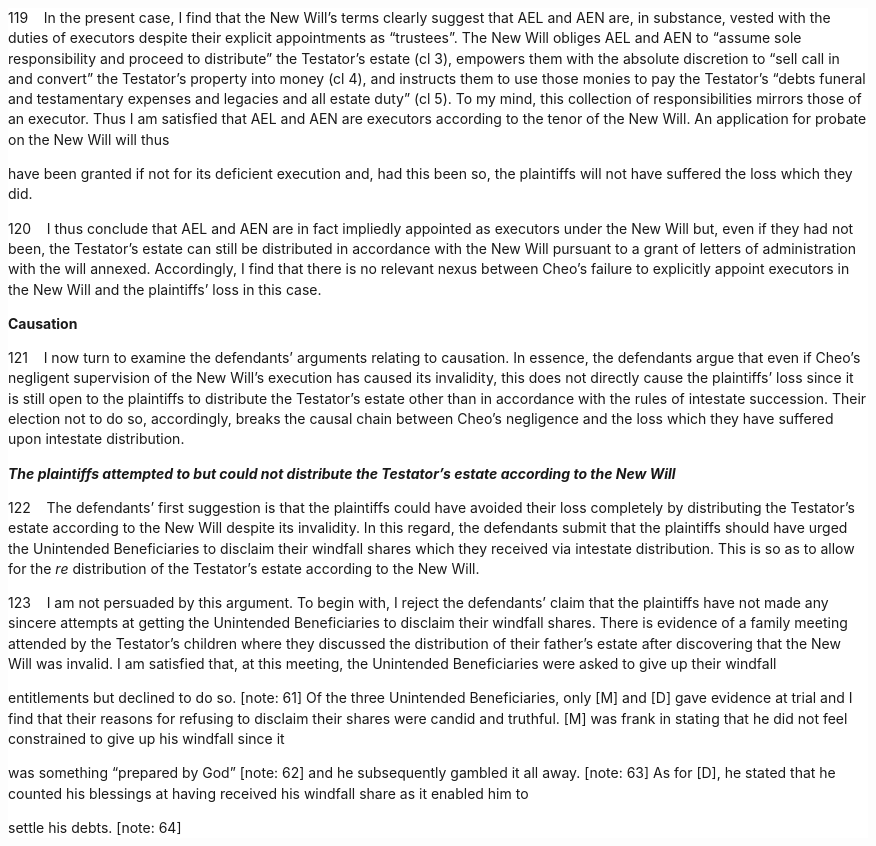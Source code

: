 119    In the present case, I find that the New Will’s terms clearly suggest that AEL and AEN are, in substance, vested with the duties of executors despite their explicit appointments as “trustees”. The New Will obliges AEL and AEN to “assume sole responsibility and proceed to distribute” the Testator’s estate (cl 3), empowers them with the absolute discretion to “sell call in and convert” the Testator’s property into money (cl 4), and instructs them to use those monies to pay the Testator’s “debts funeral and testamentary expenses and legacies and all estate duty” (cl 5). To my mind, this collection of responsibilities mirrors those of an executor. Thus I am satisfied that AEL and AEN are executors according to the tenor of the New Will. An application for probate on the New Will will thus 


have been granted if not for its deficient execution and, had this been so, the plaintiffs will not have suffered the loss which they did. 

120    I thus conclude that AEL and AEN are in fact impliedly appointed as executors under the New Will but, even if they had not been, the Testator’s estate can still be distributed in accordance with the New Will pursuant to a grant of letters of administration with the will annexed. Accordingly, I find that there is no relevant nexus between Cheo’s failure to explicitly appoint executors in the New Will and the plaintiffs’ loss in this case. 

**Causation** 

121    I now turn to examine the defendants’ arguments relating to causation. In essence, the defendants argue that even if Cheo’s negligent supervision of the New Will’s execution has caused its invalidity, this does not directly cause the plaintiffs’ loss since it is still open to the plaintiffs to distribute the Testator’s estate other than in accordance with the rules of intestate succession. Their election not to do so, accordingly, breaks the causal chain between Cheo’s negligence and the loss which they have suffered upon intestate distribution. 

**_The plaintiffs attempted to but could not distribute the Testator’s estate according to the New Will_** 

122    The defendants’ first suggestion is that the plaintiffs could have avoided their loss completely by distributing the Testator’s estate according to the New Will despite its invalidity. In this regard, the defendants submit that the plaintiffs should have urged the Unintended Beneficiaries to disclaim their windfall shares which they received via intestate distribution. This is so as to allow for the _re_ distribution of the Testator’s estate according to the New Will. 

123    I am not persuaded by this argument. To begin with, I reject the defendants’ claim that the plaintiffs have not made any sincere attempts at getting the Unintended Beneficiaries to disclaim their windfall shares. There is evidence of a family meeting attended by the Testator’s children where they discussed the distribution of their father’s estate after discovering that the New Will was invalid. I am satisfied that, at this meeting, the Unintended Beneficiaries were asked to give up their windfall 

entitlements but declined to do so. [note: 61] Of the three Unintended Beneficiaries, only [M] and [D] gave evidence at trial and I find that their reasons for refusing to disclaim their shares were candid and truthful. [M] was frank in stating that he did not feel constrained to give up his windfall since it 

was something “prepared by God” [note: 62] and he subsequently gambled it all away. [note: 63] As for [D], he stated that he counted his blessings at having received his windfall share as it enabled him to 

settle his debts. [note: 64] 
